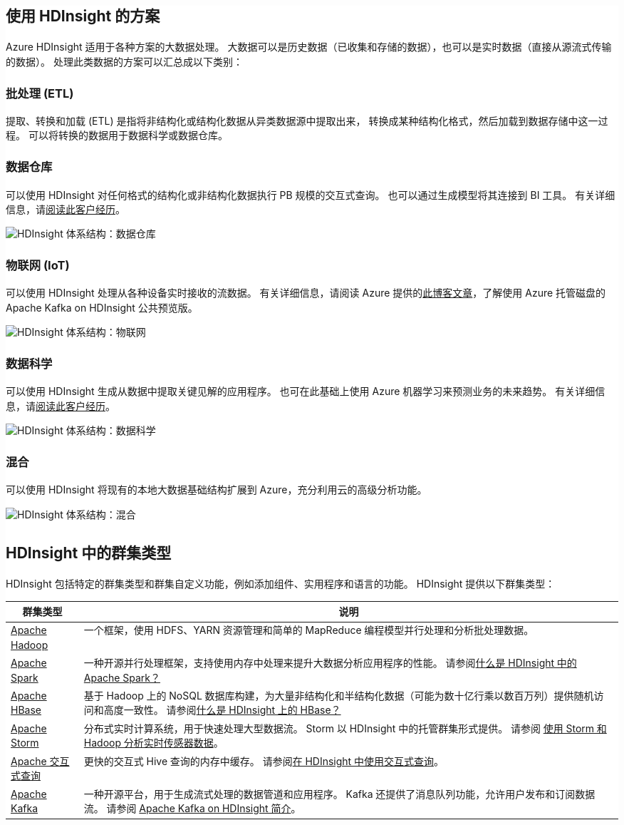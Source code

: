 ## <a name="scenarios-for-using-hdinsight"></a>使用 HDInsight 的方案

Azure HDInsight 适用于各种方案的大数据处理。 大数据可以是历史数据（已收集和存储的数据），也可以是实时数据（直接从源流式传输的数据）。 处理此类数据的方案可以汇总成以下类别： 

### <a name="batch-processing-etl"></a>批处理 (ETL)

提取、转换和加载 (ETL) 是指将非结构化或结构化数据从异类数据源中提取出来， 转换成某种结构化格式，然后加载到数据存储中这一过程。 可以将转换的数据用于数据科学或数据仓库。

### <a name="data-warehousing"></a>数据仓库

可以使用 HDInsight 对任何格式的结构化或非结构化数据执行 PB 规模的交互式查询。 也可以通过生成模型将其连接到 BI 工具。 有关详细信息，请[阅读此客户经历](https://customers.microsoft.com/story/milliman)。 

![HDInsight 体系结构：数据仓库](./hadoop/media/apache-hadoop-introduction/hdinsight-architecture-data-warehouse.png "HDInsight 数据仓库体系结构")

### <a name="internet-of-things-iot"></a>物联网 (IoT)

可以使用 HDInsight 处理从各种设备实时接收的流数据。 有关详细信息，请阅读 Azure 提供的[此博客文章](https://azure.microsoft.com/blog/announcing-public-preview-of-apache-kafka-on-hdinsight-with-azure-managed-disks/)，了解使用 Azure 托管磁盘的 Apache Kafka on HDInsight 公共预览版。

![HDInsight 体系结构：物联网](./hadoop/media/apache-hadoop-introduction/hdinsight-architecture-iot.png "HDInsight IoT 体系结构") 

### <a name="data-science"></a>数据科学

可以使用 HDInsight 生成从数据中提取关键见解的应用程序。 也可在此基础上使用 Azure 机器学习来预测业务的未来趋势。 有关详细信息，请[阅读此客户经历](https://customers.microsoft.com/story/pros)。

![HDInsight 体系结构：数据科学](./hadoop/media/apache-hadoop-introduction/hdinsight-architecture-data-science.png "HDInsight 数据科学体系结构")

### <a name="hybrid"></a>混合

可以使用 HDInsight 将现有的本地大数据基础结构扩展到 Azure，充分利用云的高级分析功能。

![HDInsight 体系结构：混合](./hadoop/media/apache-hadoop-introduction/hdinsight-architecture-hybrid.png "HDInsight 混合体系结构")

## <a name="cluster-types-in-hdinsight"></a>HDInsight 中的群集类型

HDInsight 包括特定的群集类型和群集自定义功能，例如添加组件、实用程序和语言的功能。 HDInsight 提供以下群集类型：

|群集类型 | 说明 |
|---|---|
|[Apache Hadoop](./hadoop/apache-hadoop-introduction.md)|一个框架，使用 HDFS、YARN 资源管理和简单的 MapReduce 编程模型并行处理和分析批处理数据。|
|[Apache Spark](./spark/apache-spark-overview.md)|一种开源并行处理框架，支持使用内存中处理来提升大数据分析应用程序的性能。 请参阅[什么是 HDInsight 中的 Apache Spark？](./spark/apache-spark-overview.md)|
|[Apache HBase](./hbase/apache-hbase-overview.md)|基于 Hadoop 上的 NoSQL 数据库构建，为大量非结构化和半结构化数据（可能为数十亿行乘以数百万列）提供随机访问和高度一致性。 请参阅[什么是 HDInsight 上的 HBase？](./hbase/apache-hbase-overview.md)|
|[Apache Storm](./storm/apache-storm-overview.md)|分布式实时计算系统，用于快速处理大型数据流。 Storm 以 HDInsight 中的托管群集形式提供。 请参阅 [使用 Storm 和 Hadoop 分析实时传感器数据](./storm/apache-storm-overview.md)。|
|[Apache 交互式查询](./interactive-query/apache-interactive-query-get-started.md)|更快的交互式 Hive 查询的内存中缓存。 请参阅[在 HDInsight 中使用交互式查询](./interactive-query/apache-interactive-query-get-started.md)。|
|[Apache Kafka](./kafka/apache-kafka-introduction.md)|一种开源平台，用于生成流式处理的数据管道和应用程序。 Kafka 还提供了消息队列功能，允许用户发布和订阅数据流。 请参阅 [Apache Kafka on HDInsight 简介](./kafka/apache-kafka-introduction.md)。|
